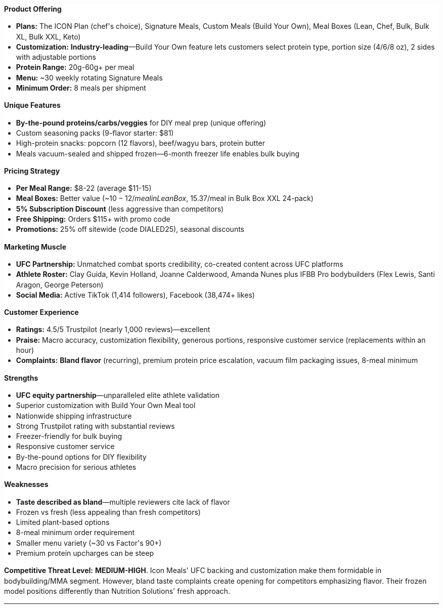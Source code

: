 **Product Offering**
- **Plans:** The ICON Plan (chef's choice), Signature Meals, Custom Meals (Build Your Own), Meal Boxes (Lean, Chef, Bulk, Bulk XL, Bulk XXL, Keto)
- **Customization:** **Industry-leading**—Build Your Own feature lets customers select protein type, portion size (4/6/8 oz), 2 sides with adjustable portions
- **Protein Range:** 20g-60g+ per meal
- **Menu:** ~30 weekly rotating Signature Meals
- **Minimum Order:** 8 meals per shipment

**Unique Features**
- **By-the-pound proteins/carbs/veggies** for DIY meal prep (unique offering)
- Custom seasoning packs (9-flavor starter: $81)
- High-protein snacks: popcorn (12 flavors), beef/wagyu bars, protein butter
- Meals vacuum-sealed and shipped frozen—6-month freezer life enables bulk buying

**Pricing Strategy**
- **Per Meal Range:** $8-22 (average $11-15)
- **Meal Boxes:** Better value (~$10-12/meal in Lean Box, ~$15.37/meal in Bulk Box XXL 24-pack)
- **5% Subscription Discount** (less aggressive than competitors)
- **Free Shipping:** Orders $115+ with promo code
- **Promotions:** 25% off sitewide (code DIALED25), seasonal discounts

**Marketing Muscle**
- **UFC Partnership:** Unmatched combat sports credibility, co-created content across UFC platforms
- **Athlete Roster:** Clay Guida, Kevin Holland, Joanne Calderwood, Amanda Nunes plus IFBB Pro bodybuilders (Flex Lewis, Santi Aragon, George Peterson)
- **Social Media:** Active TikTok (1,414 followers), Facebook (38,474+ likes)

**Customer Experience**
- **Ratings:** 4.5/5 Trustpilot (nearly 1,000 reviews)—excellent
- **Praise:** Macro accuracy, customization flexibility, generous portions, responsive customer service (replacements within an hour)
- **Complaints:** **Bland flavor** (recurring), premium protein price escalation, vacuum film packaging issues, 8-meal minimum

**Strengths**
- **UFC equity partnership**—unparalleled elite athlete validation
- Superior customization with Build Your Own Meal tool
- Nationwide shipping infrastructure
- Strong Trustpilot rating with substantial reviews
- Freezer-friendly for bulk buying
- Responsive customer service
- By-the-pound options for DIY flexibility
- Macro precision for serious athletes

**Weaknesses**
- **Taste described as bland**—multiple reviewers cite lack of flavor
- Frozen vs fresh (less appealing than fresh competitors)
- Limited plant-based options
- 8-meal minimum order requirement
- Smaller menu variety (~30 vs Factor's 90+)
- Premium protein upcharges can be steep

**Competitive Threat Level:** **MEDIUM-HIGH**. Icon Meals' UFC backing and customization make them formidable in bodybuilding/MMA segment. However, bland taste complaints create opening for competitors emphasizing flavor. Their frozen model positions differently than Nutrition Solutions' fresh approach.

---